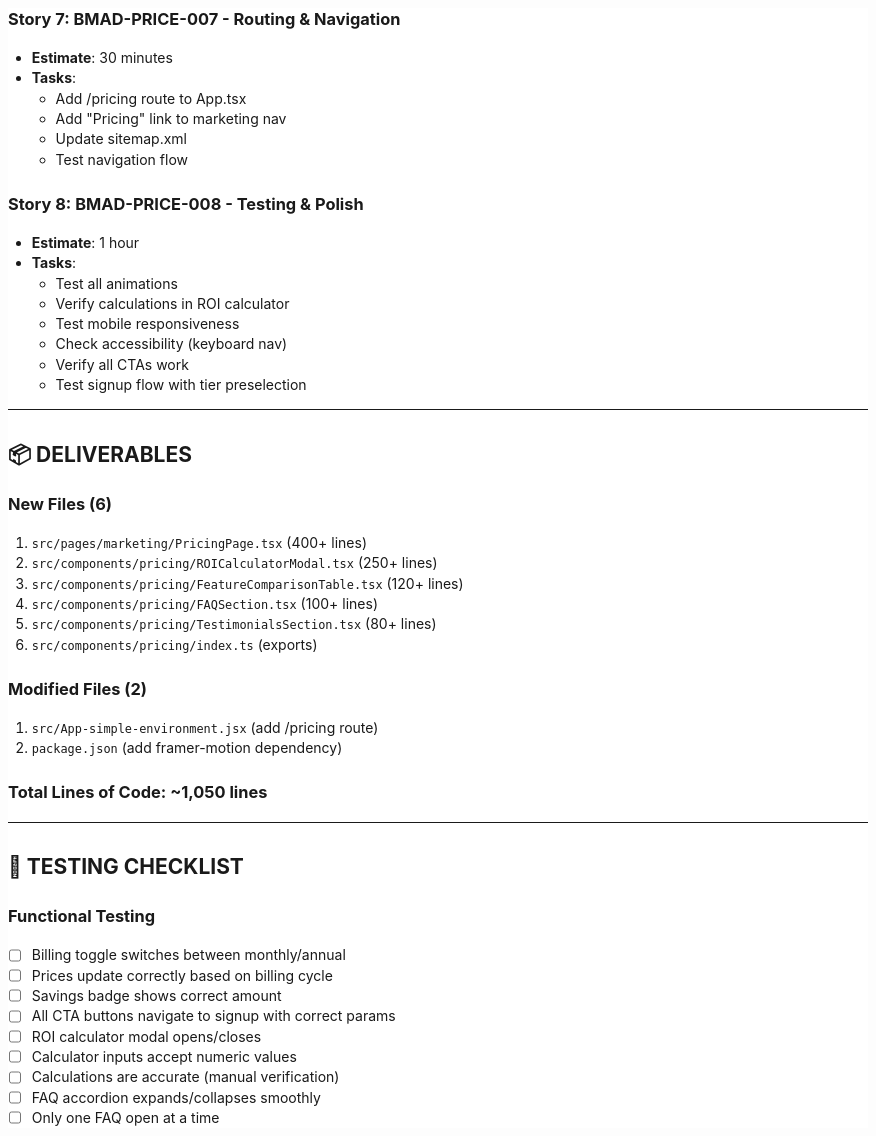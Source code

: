 ### **Story 7: BMAD-PRICE-007** - Routing & Navigation
- **Estimate**: 30 minutes
- **Tasks**:
  - Add /pricing route to App.tsx
  - Add "Pricing" link to marketing nav
  - Update sitemap.xml
  - Test navigation flow

### **Story 8: BMAD-PRICE-008** - Testing & Polish
- **Estimate**: 1 hour
- **Tasks**:
  - Test all animations
  - Verify calculations in ROI calculator
  - Test mobile responsiveness
  - Check accessibility (keyboard nav)
  - Verify all CTAs work
  - Test signup flow with tier preselection

---

## 📦 **DELIVERABLES**

### **New Files** (6)
1. `src/pages/marketing/PricingPage.tsx` (400+ lines)
2. `src/components/pricing/ROICalculatorModal.tsx` (250+ lines)
3. `src/components/pricing/FeatureComparisonTable.tsx` (120+ lines)
4. `src/components/pricing/FAQSection.tsx` (100+ lines)
5. `src/components/pricing/TestimonialsSection.tsx` (80+ lines)
6. `src/components/pricing/index.ts` (exports)

### **Modified Files** (2)
1. `src/App-simple-environment.jsx` (add /pricing route)
2. `package.json` (add framer-motion dependency)

### **Total Lines of Code**: ~1,050 lines

---

## 🧪 **TESTING CHECKLIST**

### **Functional Testing**
- [ ] Billing toggle switches between monthly/annual
- [ ] Prices update correctly based on billing cycle
- [ ] Savings badge shows correct amount
- [ ] All CTA buttons navigate to signup with correct params
- [ ] ROI calculator modal opens/closes
- [ ] Calculator inputs accept numeric values
- [ ] Calculations are accurate (manual verification)
- [ ] FAQ accordion expands/collapses smoothly
- [ ] Only one FAQ open at a time
